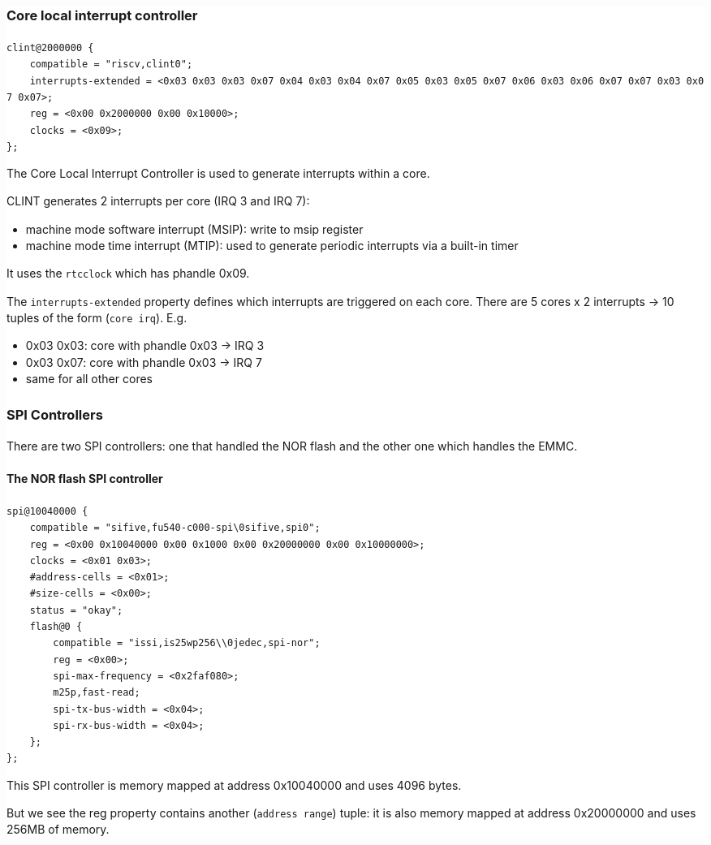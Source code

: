### Core local interrupt controller

```
clint@2000000 {
    compatible = "riscv,clint0";
    interrupts-extended = <0x03 0x03 0x03 0x07 0x04 0x03 0x04 0x07 0x05 0x03 0x05 0x07 0x06 0x03 0x06 0x07 0x07 0x03 0x07 0x07>;
    reg = <0x00 0x2000000 0x00 0x10000>;
    clocks = <0x09>;
};
```

The Core Local Interrupt Controller is used to generate interrupts within a core.

CLINT generates 2 interrupts per core (IRQ 3 and IRQ 7):
- machine mode software interrupt (MSIP): write to msip register
- machine mode time interrupt (MTIP): used to generate periodic interrupts via a built-in timer

It uses the `rtcclock` which has phandle 0x09.

The `interrupts-extended` property defines which interrupts are triggered on each core.
There are 5 cores x 2 interrupts → 10 tuples of the form (`core irq`). E.g.
- 0x03 0x03: core with phandle 0x03 → IRQ 3
- 0x03 0x07: core with phandle 0x03 → IRQ 7
- same for all other cores

### SPI Controllers

There are two SPI controllers: one that handled the NOR flash and the other one which handles the EMMC.

#### The NOR flash SPI controller

```
spi@10040000 {
    compatible = "sifive,fu540-c000-spi\0sifive,spi0";
    reg = <0x00 0x10040000 0x00 0x1000 0x00 0x20000000 0x00 0x10000000>;
    clocks = <0x01 0x03>;
    #address-cells = <0x01>;
    #size-cells = <0x00>;
    status = "okay";
    flash@0 {
        compatible = "issi,is25wp256\\0jedec,spi-nor";
        reg = <0x00>;
        spi-max-frequency = <0x2faf080>;
        m25p,fast-read;
        spi-tx-bus-width = <0x04>;
        spi-rx-bus-width = <0x04>;
    };
};
```

This SPI controller is memory mapped at address 0x10040000 and uses 4096 bytes.

But we see the reg property contains another (`address range`) tuple: it is also memory mapped at address 0x20000000 and uses 256MB of memory.
